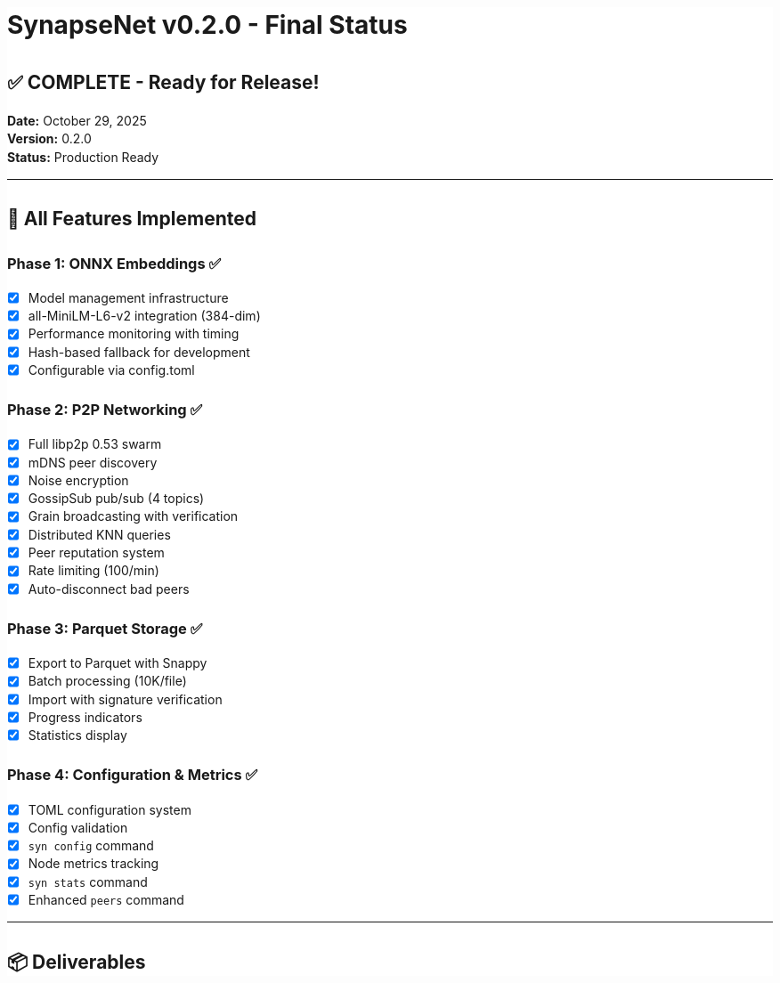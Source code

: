 # SynapseNet v0.2.0 - Final Status

## ✅ COMPLETE - Ready for Release!

**Date:** October 29, 2025  
**Version:** 0.2.0  
**Status:** Production Ready

---

## 🎯 All Features Implemented

### Phase 1: ONNX Embeddings ✅
- [x] Model management infrastructure
- [x] all-MiniLM-L6-v2 integration (384-dim)
- [x] Performance monitoring with timing
- [x] Hash-based fallback for development
- [x] Configurable via config.toml

### Phase 2: P2P Networking ✅
- [x] Full libp2p 0.53 swarm
- [x] mDNS peer discovery
- [x] Noise encryption
- [x] GossipSub pub/sub (4 topics)
- [x] Grain broadcasting with verification
- [x] Distributed KNN queries
- [x] Peer reputation system
- [x] Rate limiting (100/min)
- [x] Auto-disconnect bad peers

### Phase 3: Parquet Storage ✅
- [x] Export to Parquet with Snappy
- [x] Batch processing (10K/file)
- [x] Import with signature verification
- [x] Progress indicators
- [x] Statistics display

### Phase 4: Configuration & Metrics ✅
- [x] TOML configuration system
- [x] Config validation
- [x] `syn config` command
- [x] Node metrics tracking
- [x] `syn stats` command
- [x] Enhanced `peers` command

---

## 📦 Deliverables
